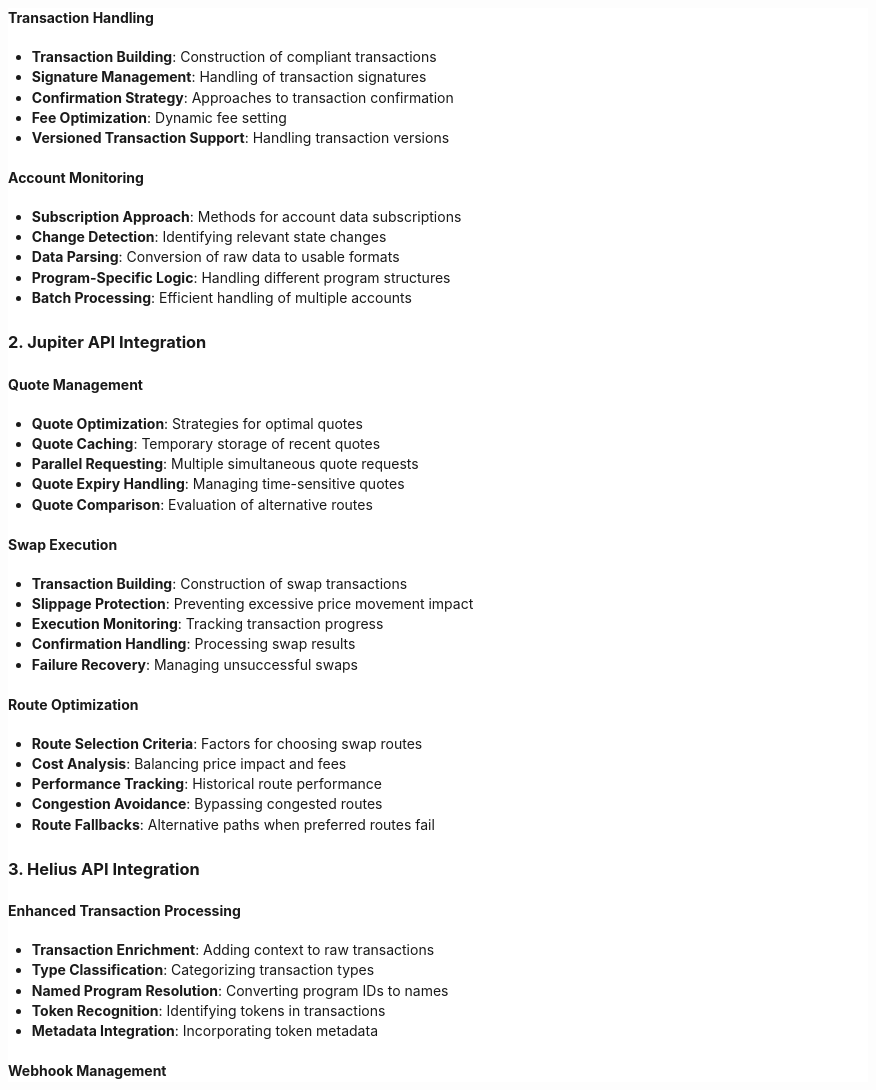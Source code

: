 #### Transaction Handling

- **Transaction Building**: Construction of compliant transactions
- **Signature Management**: Handling of transaction signatures
- **Confirmation Strategy**: Approaches to transaction confirmation
- **Fee Optimization**: Dynamic fee setting
- **Versioned Transaction Support**: Handling transaction versions

#### Account Monitoring

- **Subscription Approach**: Methods for account data subscriptions
- **Change Detection**: Identifying relevant state changes
- **Data Parsing**: Conversion of raw data to usable formats
- **Program-Specific Logic**: Handling different program structures
- **Batch Processing**: Efficient handling of multiple accounts

### 2. Jupiter API Integration

#### Quote Management

- **Quote Optimization**: Strategies for optimal quotes
- **Quote Caching**: Temporary storage of recent quotes
- **Parallel Requesting**: Multiple simultaneous quote requests
- **Quote Expiry Handling**: Managing time-sensitive quotes
- **Quote Comparison**: Evaluation of alternative routes

#### Swap Execution

- **Transaction Building**: Construction of swap transactions
- **Slippage Protection**: Preventing excessive price movement impact
- **Execution Monitoring**: Tracking transaction progress
- **Confirmation Handling**: Processing swap results
- **Failure Recovery**: Managing unsuccessful swaps

#### Route Optimization

- **Route Selection Criteria**: Factors for choosing swap routes
- **Cost Analysis**: Balancing price impact and fees
- **Performance Tracking**: Historical route performance
- **Congestion Avoidance**: Bypassing congested routes
- **Route Fallbacks**: Alternative paths when preferred routes fail

### 3. Helius API Integration

#### Enhanced Transaction Processing

- **Transaction Enrichment**: Adding context to raw transactions
- **Type Classification**: Categorizing transaction types
- **Named Program Resolution**: Converting program IDs to names
- **Token Recognition**: Identifying tokens in transactions
- **Metadata Integration**: Incorporating token metadata

#### Webhook Management

